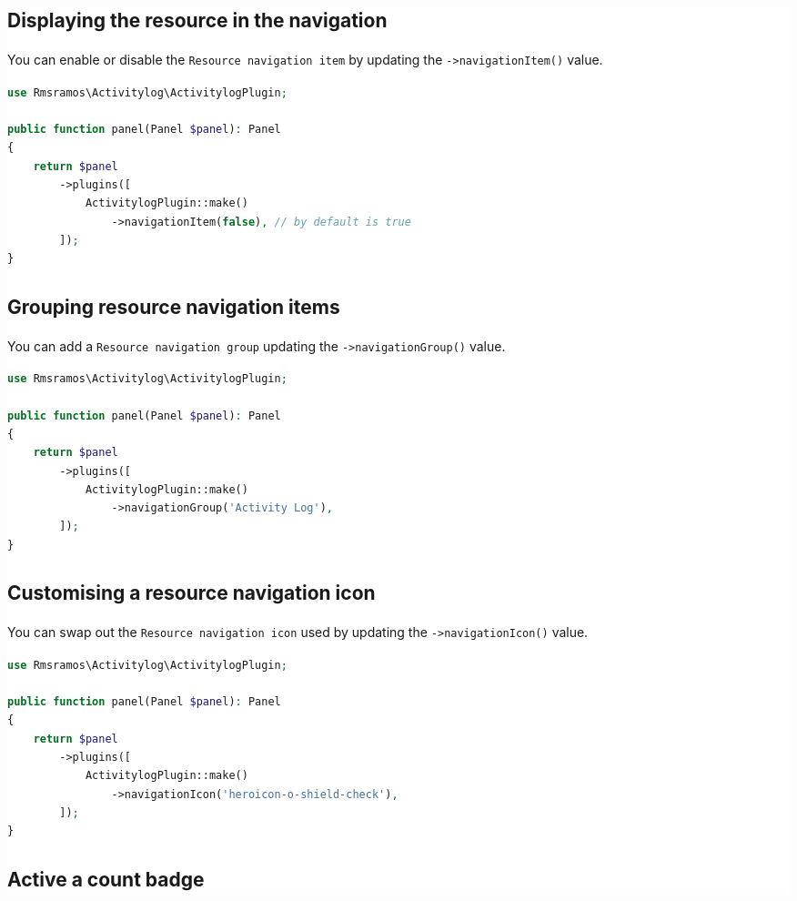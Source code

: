 ## Displaying the resource in the navigation

You can enable or disable the `Resource navigation item` by updating the `->navigationItem()` value.

```php
use Rmsramos\Activitylog\ActivitylogPlugin;

public function panel(Panel $panel): Panel
{
    return $panel
        ->plugins([
            ActivitylogPlugin::make()
                ->navigationItem(false), // by default is true
        ]);
}
```

## Grouping resource navigation items

You can add a `Resource navigation group` updating the `->navigationGroup()` value.

```php
use Rmsramos\Activitylog\ActivitylogPlugin;

public function panel(Panel $panel): Panel
{
    return $panel
        ->plugins([
            ActivitylogPlugin::make()
                ->navigationGroup('Activity Log'),
        ]);
}
```

## Customising a resource navigation icon

You can swap out the `Resource navigation icon` used by updating the `->navigationIcon()` value.

```php
use Rmsramos\Activitylog\ActivitylogPlugin;

public function panel(Panel $panel): Panel
{
    return $panel
        ->plugins([
            ActivitylogPlugin::make()
                ->navigationIcon('heroicon-o-shield-check'),
        ]);
}
```

## Active a count badge
